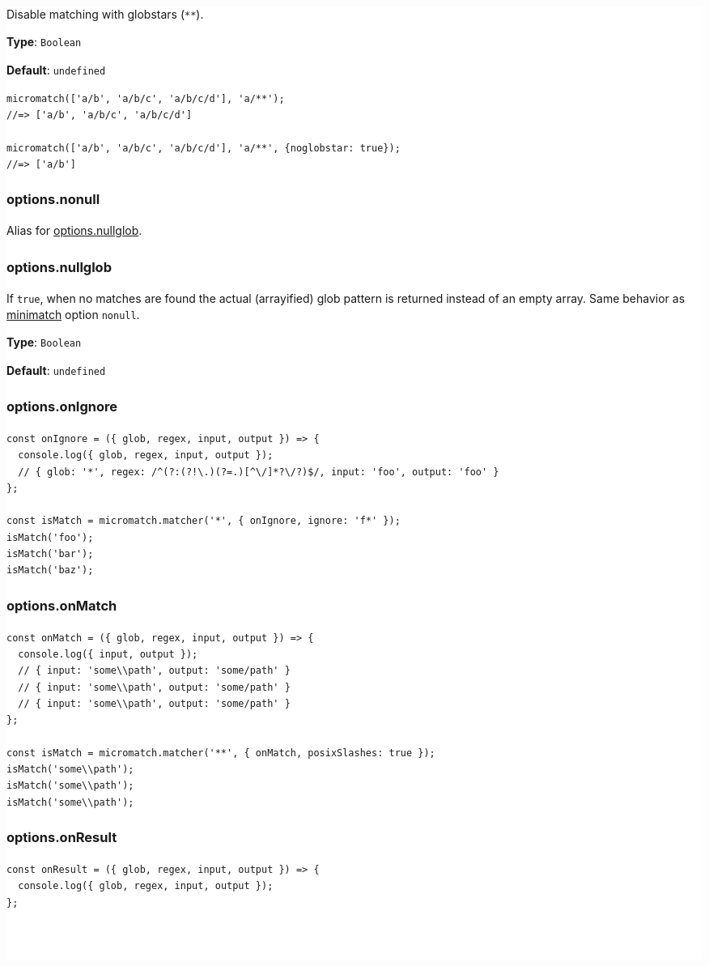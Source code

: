<p>Disable matching with globstars (<code>**</code>).</p>

<p><strong>Type</strong>: <code>Boolean</code></p>

<p><strong>Default</strong>: <code>undefined</code></p>

<pre><code class="js">micromatch(['a/b', 'a/b/c', 'a/b/c/d'], 'a/**');
//=&gt; ['a/b', 'a/b/c', 'a/b/c/d']

micromatch(['a/b', 'a/b/c', 'a/b/c/d'], 'a/**', {noglobstar: true});
//=&gt; ['a/b']
</code></pre>

<h3 id="options.nonull">options.nonull</h3>

<p>Alias for <a href="#options-nullglob">options.nullglob</a>.</p>

<h3 id="options.nullglob">options.nullglob</h3>

<p>If <code>true</code>, when no matches are found the actual (arrayified) glob pattern is returned instead of an empty array. Same behavior as <a href="https://github.com/isaacs/minimatch">minimatch</a> option <code>nonull</code>.</p>

<p><strong>Type</strong>: <code>Boolean</code></p>

<p><strong>Default</strong>: <code>undefined</code></p>

<h3 id="options.onignore">options.onIgnore</h3>

<pre><code class="js">const onIgnore = ({ glob, regex, input, output }) =&gt; {
  console.log({ glob, regex, input, output });
  // { glob: '*', regex: /^(?:(?!\.)(?=.)[^\/]*?\/?)$/, input: 'foo', output: 'foo' }
};

const isMatch = micromatch.matcher('*', { onIgnore, ignore: 'f*' });
isMatch('foo');
isMatch('bar');
isMatch('baz');
</code></pre>

<h3 id="options.onmatch">options.onMatch</h3>

<pre><code class="js">const onMatch = ({ glob, regex, input, output }) =&gt; {
  console.log({ input, output });
  // { input: 'some\\path', output: 'some/path' }
  // { input: 'some\\path', output: 'some/path' }
  // { input: 'some\\path', output: 'some/path' }
};

const isMatch = micromatch.matcher('**', { onMatch, posixSlashes: true });
isMatch('some\\path');
isMatch('some\\path');
isMatch('some\\path');
</code></pre>

<h3 id="options.onresult">options.onResult</h3>

<pre><code class="js">const onResult = ({ glob, regex, input, output }) =&gt; {
  console.log({ glob, regex, input, output });
};

